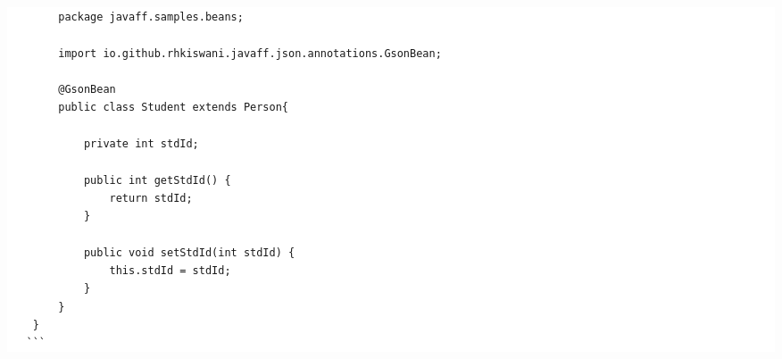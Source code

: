             package javaff.samples.beans;

            import io.github.rhkiswani.javaff.json.annotations.GsonBean;

            @GsonBean
            public class Student extends Person{

                private int stdId;

                public int getStdId() {
                    return stdId;
                }

                public void setStdId(int stdId) {
                    this.stdId = stdId;
                }
            }
        }
       ```  

